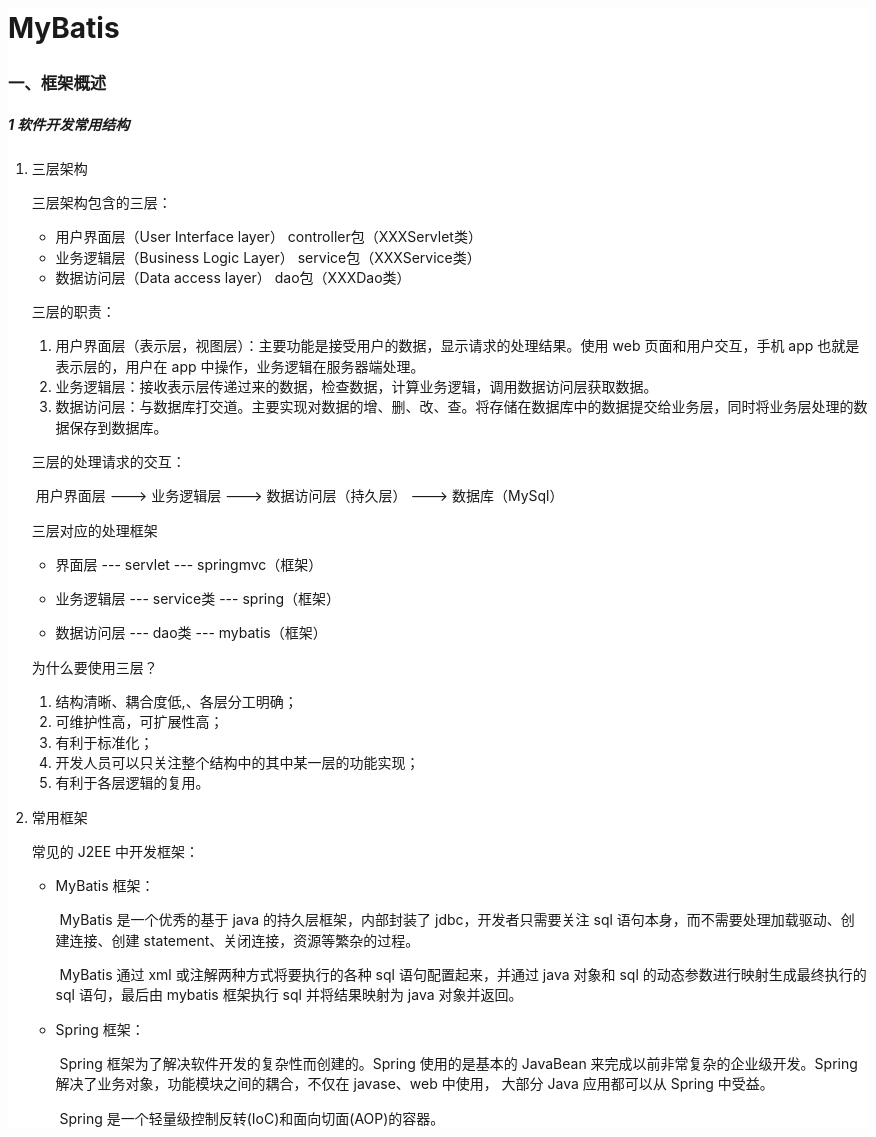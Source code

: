 # MyBatis

### 一、框架概述

##### 1 软件开发常用结构

1. 三层架构

   三层架构包含的三层：

   - 用户界面层（User Interface layer）		   controller包（XXXServlet类）          
   - 业务逻辑层（Business Logic Layer）		service包（XXXService类）
   - 数据访问层（Data access layer）			  dao包（XXXDao类） 

   三层的职责：

   1. 用户界面层（表示层，视图层）：主要功能是接受用户的数据，显示请求的处理结果。使用 web 页面和用户交互，手机 app 也就是表示层的，用户在 app 中操作，业务逻辑在服务器端处理。
   2. 业务逻辑层：接收表示层传递过来的数据，检查数据，计算业务逻辑，调用数据访问层获取数据。
   3. 数据访问层：与数据库打交道。主要实现对数据的增、删、改、查。将存储在数据库中的数据提交给业务层，同时将业务层处理的数据保存到数据库。

   三层的处理请求的交互：

   ​	用户界面层 ---> 业务逻辑层 ---> 数据访问层（持久层） ---> 数据库（MySql）

   三层对应的处理框架

   - 界面层  ---  servlet ---  springmvc（框架）
     
   - 业务逻辑层  ---  service类  ---  spring（框架）
     
   - 数据访问层  ---  dao类  --- mybatis（框架）

   为什么要使用三层？

   1. 结构清晰、耦合度低,、各层分工明确； 
   2. 可维护性高，可扩展性高； 
   3. 有利于标准化； 
   4. 开发人员可以只关注整个结构中的其中某一层的功能实现； 
   5. 有利于各层逻辑的复用。

2. 常用框架

   常见的 J2EE 中开发框架：

   - MyBatis 框架： 

     ​	MyBatis 是一个优秀的基于 java 的持久层框架，内部封装了 jdbc，开发者只需要关注 sql 语句本身，而不需要处理加载驱动、创建连接、创建 statement、关闭连接，资源等繁杂的过程。 

     ​	MyBatis 通过 xml 或注解两种方式将要执行的各种 sql 语句配置起来，并通过 java 对象和 sql 的动态参数进行映射生成最终执行的 sql 语句，最后由 mybatis 框架执行 sql 并将结果映射为 java 对象并返回。

   - Spring 框架： 

     ​	Spring 框架为了解决软件开发的复杂性而创建的。Spring 使用的是基本的 JavaBean 来完成以前非常复杂的企业级开发。Spring 解决了业务对象，功能模块之间的耦合，不仅在 javase、web 中使用， 大部分 Java 应用都可以从 Spring 中受益。 

     ​	Spring 是一个轻量级控制反转(IoC)和面向切面(AOP)的容器。

